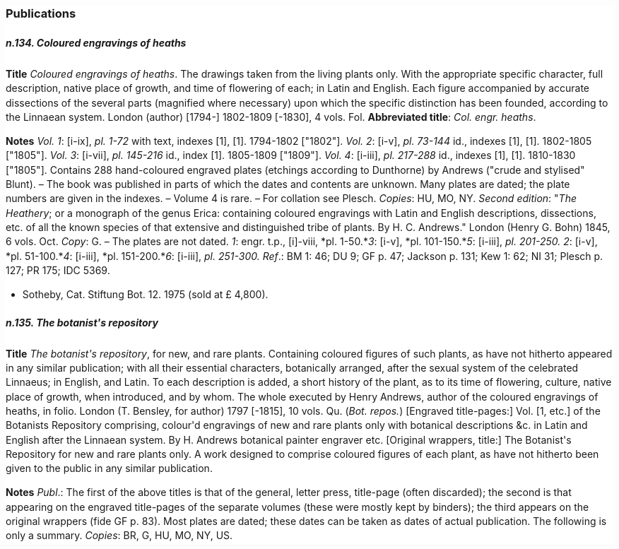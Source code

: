 ### Publications

##### n.134. Coloured engravings of heaths

**Title**
*Coloured engravings of heaths*. The drawings taken from the living plants only. With the appropriate specific character, full description, native place of growth, and time of flowering of each; in Latin and English. Each figure accompanied by accurate dissections of the several parts (magnified where necessary) upon which the specific distinction has been founded, according to the Linnaean system. London (author) \[1794-\] 1802-1809 \[-1830\], 4 vols. Fol.
**Abbreviated title**: *Col. engr. heaths*.

**Notes**
*Vol. 1*: \[i-ix\], *pl. 1-72* with text, indexes \[1\], \[1\]. 1794-1802 \["1802"\].
*Vol. 2*: \[i-v\], *pl. 73-144* id., indexes \[1\], \[1\]. 1802-1805 \["1805"\].
*Vol. 3*: \[i-vii\], *pl. 145-216* id., index \[1\]. 1805-1809 \["1809"\].
*Vol. 4*: \[i-iii\], *pl. 217-288* id., indexes \[1\], \[1\]. 1810-1830 \["1805"\].
Contains 288 hand-coloured engraved plates (etchings according to Dunthorne) by Andrews ("crude and stylised" Blunt). – The book was published in parts of which the dates and contents are unknown. Many plates are dated; the plate numbers are given in the indexes. – Volume 4 is rare. – For collation see Plesch. *Copies*: HU, MO, NY.
*Second edition*: "*The Heathery*; or a monograph of the genus Erica: containing coloured engravings with Latin and English descriptions, dissections, etc. of all the known species of that extensive and distinguished tribe of plants. By H. C. Andrews." London (Henry G. Bohn) 1845, 6 vols. Oct. *Copy*: G. – The plates are not dated.
*1*: engr. t.p., \[i\]-viii, *pl. 1-50.**3*: \[i-v\], *pl. 101-150.**5*: \[i-iii\], *pl. 201-250.*
*2*: \[i-v\], *pl. 51-100.**4*: \[i-iii\], *pl. 151-200.**6*: \[i-iii\], *pl. 251-300.*
*Ref*.: BM 1: 46; DU 9; GF p. 47; Jackson p. 131; Kew 1: 62; NI 31; Plesch p. 127; PR 175; IDC 5369.
- Sotheby, Cat. Stiftung Bot. 12. 1975 (sold at £ 4,800).

##### n.135. The botanist's repository

**Title**
*The botanist's repository*, for new, and rare plants. Containing coloured figures of such plants, as have not hitherto appeared in any similar publication; with all their essential characters, botanically arranged, after the sexual system of the celebrated Linnaeus; in English, and Latin. To each description is added, a short history of the plant, as to its time of flowering, culture, native place of growth, when introduced, and by whom. The whole executed by Henry Andrews, author of the coloured engravings of heaths, in folio. London (T. Bensley, for author) 1797 \[-1815\], 10 vols. Qu. (*Bot. repos.*) \[Engraved title-pages:\] Vol. \[1, etc.\] of the Botanists Repository comprising, colour'd engravings of new and rare plants only with botanical descriptions &c. in Latin and English after the Linnaean system. By H. Andrews botanical painter engraver etc. \[Original wrappers, title:\] The Botanist's Repository for new and rare plants only. A work designed to comprise coloured figures of each plant, as have not hitherto been given to the public in any similar publication.

**Notes**
*Publ*.: The first of the above titles is that of the general, letter press, title-page (often discarded); the second is that appearing on the engraved title-pages of the separate volumes (these were mostly kept by binders); the third appears on the original wrappers (fide GF p. 83). Most plates are dated; these dates can be taken as dates of actual publication. The following is only a summary. *Copies*: BR, G, HU, MO, NY, US.
